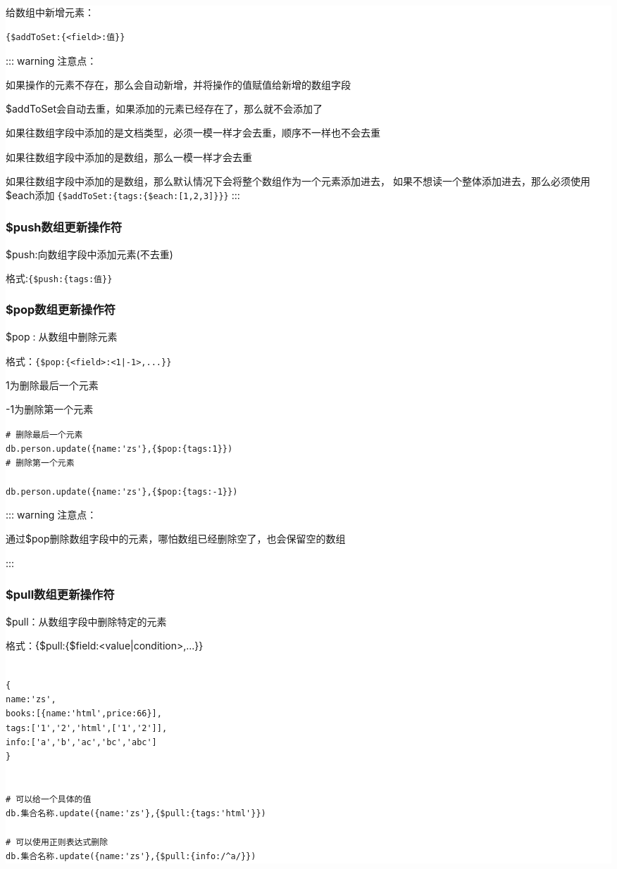给数组中新增元素：

`{$addToSet:{<field>:值}}`

::: warning 注意点：

如果操作的元素不存在，那么会自动新增，并将操作的值赋值给新增的数组字段

$addToSet会自动去重，如果添加的元素已经存在了，那么就不会添加了

如果往数组字段中添加的是文档类型，必须一模一样才会去重，顺序不一样也不会去重

如果往数组字段中添加的是数组，那么一模一样才会去重

如果往数组字段中添加的是数组，那么默认情况下会将整个数组作为一个元素添加进去，
如果不想读一个整体添加进去，那么必须使用$each添加
`{$addToSet:{tags:{$each:[1,2,3]}}}`
:::

### $push数组更新操作符

$push:向数组字段中添加元素(不去重)

格式:`{$push:{tags:值}}`

### $pop数组更新操作符

$pop : 从数组中删除元素

格式：`{$pop:{<field>:<1|-1>,...}}`

1为删除最后一个元素

-1为删除第一个元素

```
# 删除最后一个元素
db.person.update({name:'zs'},{$pop:{tags:1}})
# 删除第一个元素

db.person.update({name:'zs'},{$pop:{tags:-1}})

```

::: warning 注意点：

通过$pop删除数组字段中的元素，哪怕数组已经删除空了，也会保留空的数组

:::

### $pull数组更新操作符

$pull：从数组字段中删除特定的元素

格式：{$pull:{$field:<value|condition>,...}}

```

{
name:'zs',
books:[{name:'html',price:66}],
tags:['1','2','html',['1','2']],
info:['a','b','ac','bc','abc']
}


# 可以给一个具体的值
db.集合名称.update({name:'zs'},{$pull:{tags:'html'}})

# 可以使用正则表达式删除
db.集合名称.update({name:'zs'},{$pull:{info:/^a/}})

```